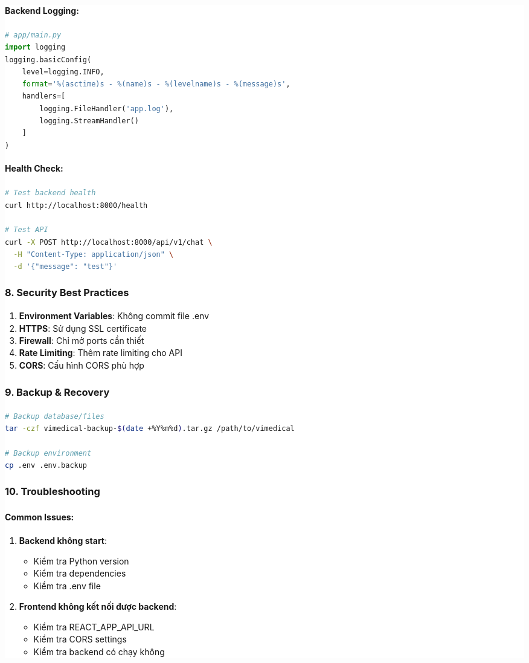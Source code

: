 #### Backend Logging:
```python
# app/main.py
import logging
logging.basicConfig(
    level=logging.INFO,
    format='%(asctime)s - %(name)s - %(levelname)s - %(message)s',
    handlers=[
        logging.FileHandler('app.log'),
        logging.StreamHandler()
    ]
)
```

#### Health Check:
```bash
# Test backend health
curl http://localhost:8000/health

# Test API
curl -X POST http://localhost:8000/api/v1/chat \
  -H "Content-Type: application/json" \
  -d '{"message": "test"}'
```

### 8. Security Best Practices

1. **Environment Variables**: Không commit file .env
2. **HTTPS**: Sử dụng SSL certificate
3. **Firewall**: Chỉ mở ports cần thiết
4. **Rate Limiting**: Thêm rate limiting cho API
5. **CORS**: Cấu hình CORS phù hợp

### 9. Backup & Recovery

```bash
# Backup database/files
tar -czf vimedical-backup-$(date +%Y%m%d).tar.gz /path/to/vimedical

# Backup environment
cp .env .env.backup
```

### 10. Troubleshooting

#### Common Issues:

1. **Backend không start**:
   - Kiểm tra Python version
   - Kiểm tra dependencies
   - Kiểm tra .env file

2. **Frontend không kết nối được backend**:
   - Kiểm tra REACT_APP_API_URL
   - Kiểm tra CORS settings
   - Kiểm tra backend có chạy không
